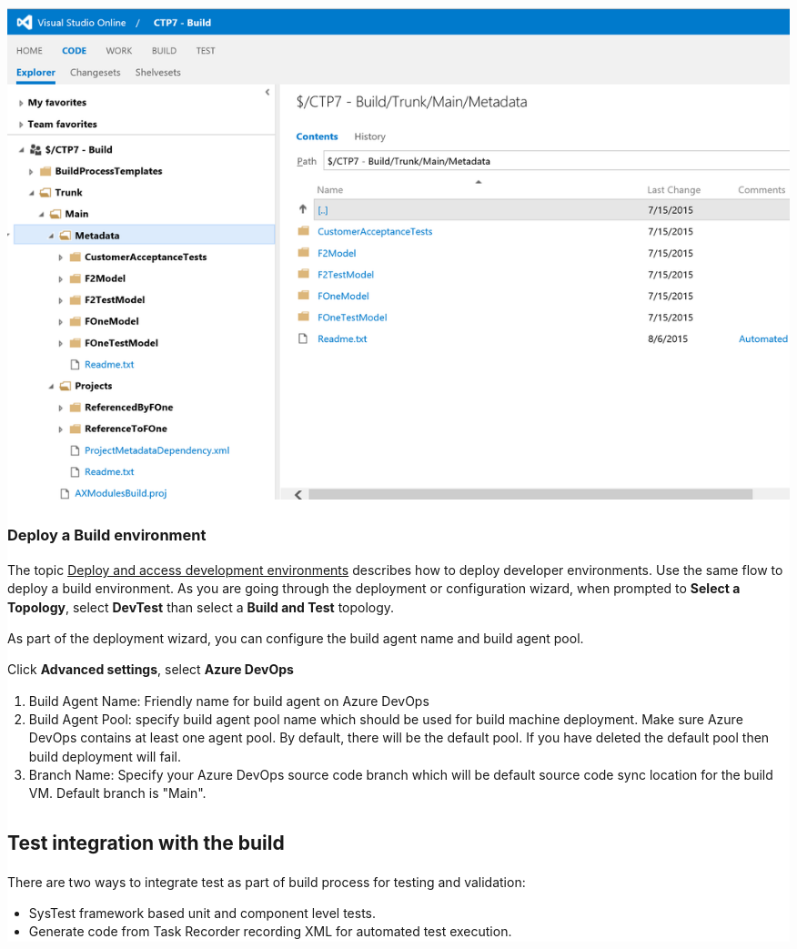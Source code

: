 ![Azure DevOps folder structure](media/build-trunk-main-metadata.png)

### Deploy a Build environment

The topic [Deploy and access development environments](../dev-tools/access-instances.md) describes how to deploy developer environments. Use the same flow to deploy a build environment. As you are going through the deployment or configuration wizard, when prompted to **Select a Topology**, select **DevTest** than select a **Build and Test** topology.

As part of the deployment wizard, you can configure the build agent name and build agent pool.

Click **Advanced settings**, select **Azure DevOps**
   1.  Build Agent Name: Friendly name for build agent on Azure DevOps
   2.  Build Agent Pool: specify build agent pool name which should be used for build machine deployment. Make sure Azure DevOps contains at least one agent pool. By default, there will be the default pool. If you have deleted the default pool then build deployment will fail.
   3.  Branch Name: Specify your Azure DevOps source code branch which will be default source code sync location for the build VM. Default branch is "Main".

   
## Test integration with the build
There are two ways to integrate test as part of build process for testing and validation:

-   SysTest framework based unit and component level tests.
-   Generate code from Task Recorder recording XML for automated test execution.
